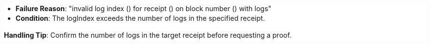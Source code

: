 - **Failure Reason**: "invalid log index (<logIndex>) for receipt (<receiptIndex>) on block number (<blockNumber>) with <numLogs> logs"
- **Condition**: The logIndex exceeds the number of logs in the specified receipt.

**Handling Tip**: Confirm the number of logs in the target receipt before requesting a proof.
